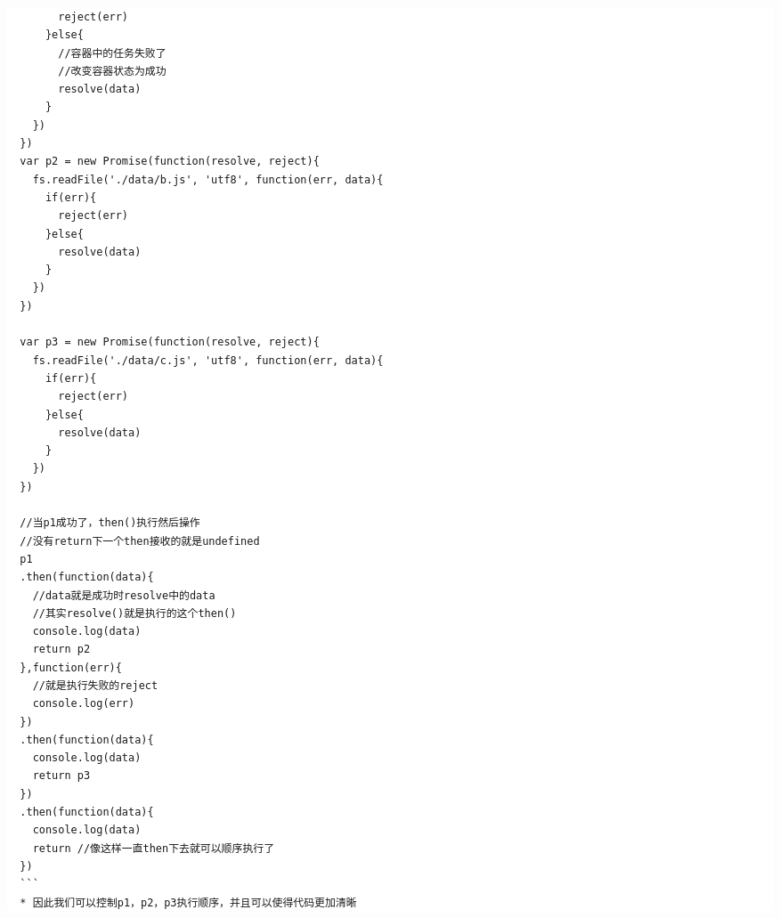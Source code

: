             reject(err)
          }else{
            //容器中的任务失败了
            //改变容器状态为成功
            resolve(data)
          }
        })
      })
      var p2 = new Promise(function(resolve, reject){
        fs.readFile('./data/b.js', 'utf8', function(err, data){
          if(err){
            reject(err)
          }else{
            resolve(data)
          }
        })
      })

      var p3 = new Promise(function(resolve, reject){
        fs.readFile('./data/c.js', 'utf8', function(err, data){
          if(err){
            reject(err)
          }else{
            resolve(data)
          }
        })
      })

      //当p1成功了，then()执行然后操作
      //没有return下一个then接收的就是undefined
      p1
      .then(function(data){
        //data就是成功时resolve中的data
        //其实resolve()就是执行的这个then()
        console.log(data)
        return p2
      },function(err){
        //就是执行失败的reject
        console.log(err)
      }) 
      .then(function(data){
        console.log(data)
        return p3
      })
      .then(function(data){
        console.log(data)
        return //像这样一直then下去就可以顺序执行了
      })
      ```
      * 因此我们可以控制p1，p2，p3执行顺序，并且可以使得代码更加清晰


